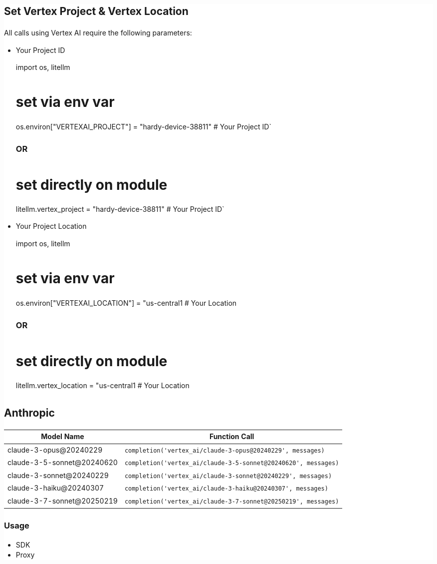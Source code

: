 ## Set Vertex Project & Vertex Location​

All calls using Vertex AI require the following parameters:

  * Your Project ID

    
    
    import os, litellm   
      
    # set via env var  
    os.environ["VERTEXAI_PROJECT"] = "hardy-device-38811" # Your Project ID`  
      
    ### OR ###  
      
    # set directly on module   
    litellm.vertex_project = "hardy-device-38811" # Your Project ID`  
    

  * Your Project Location

    
    
    import os, litellm   
      
    # set via env var  
    os.environ["VERTEXAI_LOCATION"] = "us-central1 # Your Location  
      
    ### OR ###  
      
    # set directly on module   
    litellm.vertex_location = "us-central1 # Your Location  
    

## Anthropic​

Model Name| Function Call  
---|---  
claude-3-opus@20240229| `completion('vertex_ai/claude-3-opus@20240229', messages)`  
claude-3-5-sonnet@20240620| `completion('vertex_ai/claude-3-5-sonnet@20240620', messages)`  
claude-3-sonnet@20240229| `completion('vertex_ai/claude-3-sonnet@20240229', messages)`  
claude-3-haiku@20240307| `completion('vertex_ai/claude-3-haiku@20240307', messages)`  
claude-3-7-sonnet@20250219| `completion('vertex_ai/claude-3-7-sonnet@20250219', messages)`  
  
### Usage​

  * SDK
  * Proxy

    
    